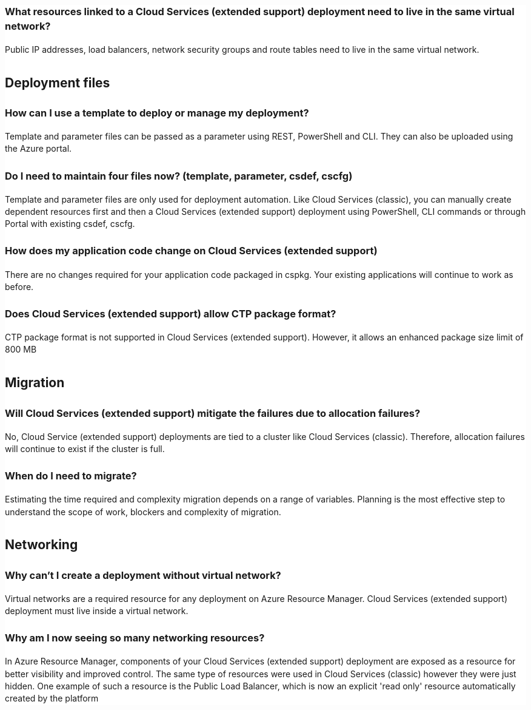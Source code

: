 ###	What resources linked to a Cloud Services (extended support) deployment need to live in the same virtual network?
Public IP addresses, load balancers, network security groups and route tables need to live in the same virtual network. 

## Deployment files 

### How can I use a template to deploy or manage my deployment?
Template and parameter files can be passed as a parameter using REST, PowerShell and CLI. They can also be uploaded using the Azure portal.  

### Do I need to maintain four files now? (template, parameter, csdef, cscfg)
Template and parameter files are only used for deployment automation. Like Cloud Services (classic), you can manually create dependent resources first and then a Cloud Services (extended support) deployment using PowerShell, CLI commands or through Portal with existing csdef, cscfg.

###	How does my application code change on Cloud Services (extended support)
There are no changes required for your application code packaged in cspkg. Your existing applications will continue to work as before. 

### Does Cloud Services (extended support) allow CTP package format?
CTP package format is not supported in Cloud Services (extended support). However, it allows an enhanced package size limit of 800 MB

## Migration

### Will Cloud Services (extended support) mitigate the failures due to allocation failures?
No, Cloud Service (extended support) deployments are tied to a cluster like Cloud Services (classic). Therefore, allocation failures will continue to exist if the cluster is full. 

### When do I need to migrate? 
Estimating the time required and complexity migration depends on a range of variables. Planning is the most effective step to understand the scope of work, blockers and complexity of migration.

## Networking 

###	Why can’t I create a deployment without virtual network?
Virtual networks are a required resource for any deployment on Azure Resource Manager. Cloud Services (extended support) deployment must live inside a virtual network. 

###	Why am I now seeing so many networking resources? 
In Azure Resource Manager, components of your Cloud Services (extended support) deployment are exposed as a resource for better visibility and improved control. The same type of resources were used in Cloud Services (classic) however they were just hidden. One example of such a resource is the Public Load Balancer, which is now an explicit 'read only' resource automatically created by the platform

